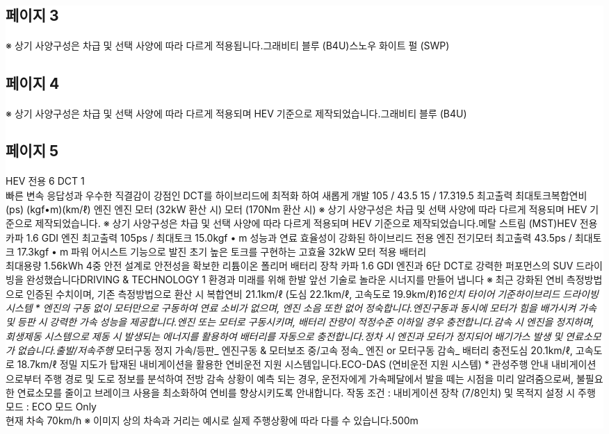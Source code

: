 ## 페이지 3

※ 상기 사양구성은 차급 및 선택 사양에 따라 다르게 적용됩니다.그래비티 블루 (B4U)스노우 화이트 펄 (SWP)

## 페이지 4

※ 상기 사양구성은 차급 및 선택 사양에 따라 다르게 적용되며 HEV 기준으로 제작되었습니다.그래비티 블루 (B4U)

## 페이지 5

HEV 전용 6 DCT  1  
빠른 변속 응답성과 우수한 직결감이 강점인 DCT를 하이브리드에 최적화 하여 새롭게 개발 
105 / 43.5
15   / 17.319.5
최고출력
최대토크복합연비
(ps)
(kgf•m)(km/ℓ)
엔진 
엔진 모터 (32kW 환산 시)
모터 (170Nm 환산 시)
※ 상기 사양구성은 차급 및 선택 사양에 따라 다르게 적용되며 HEV 기준으로 제작되었습니다. ※ 상기 사양구성은 차급 및 선택 사양에 따라 다르게 적용되며 HEV 기준으로 제작되었습니다.메탈 스트림 (MST)HEV 전용 카파 1.6 GDI 엔진
최고출력 105ps / 최대토크 15.0kgf • m
성능과 연료 효율성이 강화된 하이브리드 전용 엔진
전기모터 
최고출력 43.5ps / 최대토크 17.3kgf • m
파워 어시스트 기능으로 발진 초기 높은 토크를 구현하는 고효율 32kW 모터 적용 
배터리  
최대용량 1.56kWh
4중 안전 설계로 안전성을 확보한 리튬이온 폴리머 배터리 장착 카파 1.6 GDI 엔진과 6단 DCT로 
강력한 퍼포먼스의 SUV 드라이빙을 
완성했습니다DRIVING 
& TECHNOLOGY
1
환경과 미래를 위해 한발 앞선 기술로 놀라운 시너지를 만들어 냅니다 ※ 최근 강화된 연비 측정방법으로 인증된 수치이며, 기존 측정방법으로 환산 시 
    복합연비 21.1km/ℓ (도심 22.1km/ℓ, 고속도로 19.9km/ℓ)_16인치 타이어 기준하이브리드 드라이빙 시스템 * 
엔진의 구동 없이 모터만으로 구동하여
연료 소비가 없으며, 엔진 소음 또한 없어 정숙합니다.엔진구동과 동시에 모터가 힘을 배가시켜
가속 및 등판 시 강력한 가속 성능을 제공합니다.엔진 또는 모터로 구동시키며, 
배터리 잔량이 적정수준 이하일 경우 충전합니다.감속 시 엔진을 정지하며, 회생제동 시스템으로
제동 시 발생되는 에너지를 활용하여 배터리를
자동으로 충전합니다.정차 시 엔진과 모터가 정지되어 배기가스
발생 및 연료소모가 없습니다.출발/저속주행_ 모터구동 정지 가속/등판_ 엔진구동 & 모터보조 중/고속 정속_ 엔진 or 모터구동 감속_ 배터리 충전도심 20.1km/ℓ, 고속도로 18.7km/ℓ
정밀 지도가 탑재된 내비게이션을 활용한 연비운전 지원 시스템입니다.ECO-DAS (연비운전 지원 시스템) *
관성주행 안내
내비게이션으로부터 주행 경로 및 도로 정보를 분석하여 전방 감속 상황이 예측
되는 경우, 운전자에게 가속페달에서 발을 떼는 시점을 미리 알려줌으로써, 불필요한 연료소모를 줄이고 브레이크 사용을 최소화하여 연비를 향상시키도록 안내합니다.
작동 조건 : 내비게이션 장착 (7/8인치) 및 목적지 설정 시 주행 모드 : ECO 모드 Only      
현재 차속 70km/h
※ 이미지 상의 차속과 거리는 예시로 실제 주행상황에 따라 다를 수 있습니다.500m
